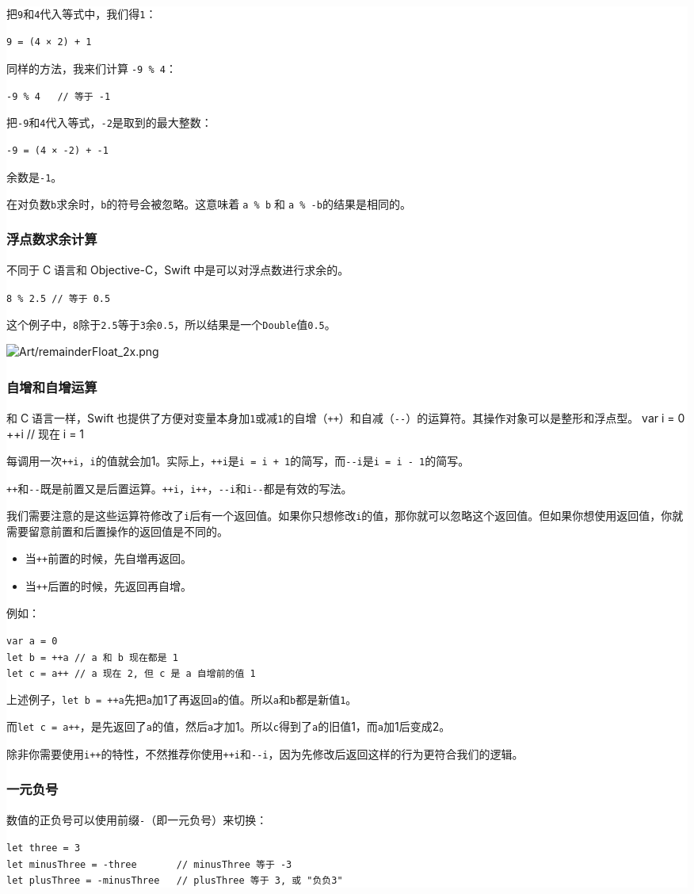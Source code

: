 把`9`和`4`代入等式中，我们得`1`：

    9 = (4 × 2) + 1

同样的方法，我来们计算 `-9 % 4`：

    -9 % 4   // 等于 -1

把`-9`和`4`代入等式，`-2`是取到的最大整数：

    -9 = (4 × -2) + -1

余数是`-1`。

在对负数`b`求余时，`b`的符号会被忽略。这意味着 `a % b` 和 `a % -b`的结果是相同的。

### 浮点数求余计算

不同于 C 语言和 Objective-C，Swift 中是可以对浮点数进行求余的。

    8 % 2.5 // 等于 0.5

这个例子中，`8`除于`2.5`等于`3`余`0.5`，所以结果是一个`Double`值`0.5`。

![Art/remainderFloat_2x.png](https://developer.apple.com/library/prerelease/ios/documentation/Swift/Conceptual/Swift_Programming_Language/Art/remainderFloat_2x.png "Art/remainderFloat_2x.png")

### 自增和自增运算

和 C 语言一样，Swift 也提供了方便对变量本身加`1`或减`1`的自增（`++`）和自减（`--`）的运算符。其操作对象可以是整形和浮点型。
‌
    var i = 0
    ++i      // 现在 i = 1

每调用一次`++i`，`i`的值就会加1。实际上，`++i`是`i = i + 1`的简写，而`--i`是`i = i - 1`的简写。

`++`和`--`既是前置又是后置运算。`++i`，`i++`，`--i`和`i--`都是有效的写法。

我们需要注意的是这些运算符修改了`i`后有一个返回值。如果你只想修改`i`的值，那你就可以忽略这个返回值。但如果你想使用返回值，你就需要留意前置和后置操作的返回值是不同的。

- 当`++`前置的时候，先自増再返回。

- 当`++`后置的时候，先返回再自增。

例如：

    var a = 0
    let b = ++a // a 和 b 现在都是 1
    let c = a++ // a 现在 2, 但 c 是 a 自增前的值 1

上述例子，`let b = ++a`先把`a`加1了再返回`a`的值。所以`a`和`b`都是新值`1`。

而`let c = a++`，是先返回了`a`的值，然后`a`才加1。所以`c`得到了`a`的旧值1，而`a`加1后变成2。

除非你需要使用`i++`的特性，不然推荐你使用`++i`和`--i`，因为先修改后返回这样的行为更符合我们的逻辑。


### 一元负号

数值的正负号可以使用前缀`-`（即一元负号）来切换：

    let three = 3
    let minusThree = -three       // minusThree 等于 -3
    let plusThree = -minusThree   // plusThree 等于 3, 或 "负负3"
